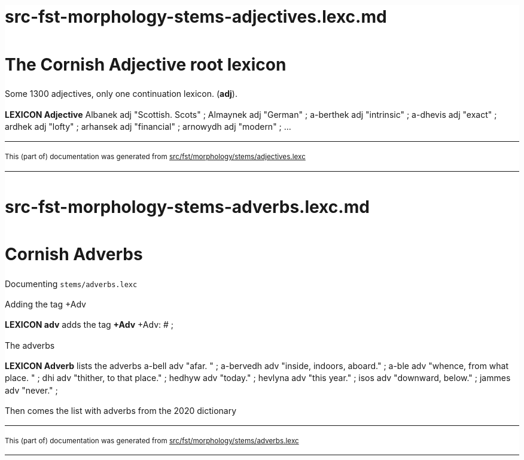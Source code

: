 # src-fst-morphology-stems-adjectives.lexc.md 

# The Cornish Adjective root lexicon

Some 1300 adjectives, only one continuation lexicon. (**adj**).

**LEXICON Adjective** 
Albanek adj "Scottish. Scots" ; 
Almaynek adj "German" ; 
a-berthek adj "intrinsic" ; 
a-dhevis adj "exact" ; 
ardhek adj "lofty" ; 
arhansek adj "financial" ; 
arnowydh adj "modern" ; 
...

* * *

<small>This (part of) documentation was generated from [src/fst/morphology/stems/adjectives.lexc](https://github.com/giellalt/lang-cor/blob/main/src/fst/morphology/stems/adjectives.lexc)</small>

---

# src-fst-morphology-stems-adverbs.lexc.md 

# Cornish Adverbs

Documenting `stems/adverbs.lexc`

Adding the tag +Adv

**LEXICON adv** adds the tag **+Adv**
+Adv: # ;

The adverbs

**LEXICON Adverb** lists the adverbs
a-bell adv "afar. " ;
a-bervedh adv "inside, indoors, aboard." ;
a-ble adv "whence, from what place. " ;
dhi adv "thither, to that place." ;
hedhyw adv "today." ;
hevlyna adv "this year." ;
isos adv "downward, below." ;
jammes adv "never." ;

Then comes the list with adverbs from the 2020 dictionary

* * *

<small>This (part of) documentation was generated from [src/fst/morphology/stems/adverbs.lexc](https://github.com/giellalt/lang-cor/blob/main/src/fst/morphology/stems/adverbs.lexc)</small>

---